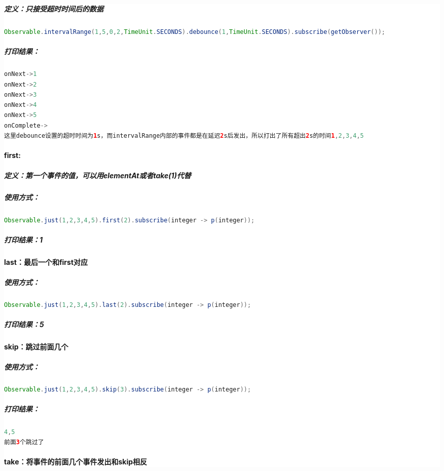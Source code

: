 ##### 定义：只接受超时时间后的数据

```java
Observable.intervalRange(1,5,0,2,TimeUnit.SECONDS).debounce(1,TimeUnit.SECONDS).subscribe(getObserver());
```

##### 打印结果：

```java
onNext->1
onNext->2
onNext->3
onNext->4
onNext->5
onComplete->
这里debounce设置的超时时间为1s，而intervalRange内部的事件都是在延迟2s后发出，所以打出了所有超出2s的时间1,2,3,4,5
```

#### first:

##### 定义：第一个事件的值，可以用elementAt或者take(1)代替

##### 使用方式：

```java
Observable.just(1,2,3,4,5).first(2).subscribe(integer -> p(integer));
```

##### 打印结果：1

#### last：最后一个和first对应

##### 使用方式：

```java
Observable.just(1,2,3,4,5).last(2).subscribe(integer -> p(integer));
```

##### 打印结果：5

#### skip：跳过前面几个

##### 使用方式：

```java
Observable.just(1,2,3,4,5).skip(3).subscribe(integer -> p(integer));
```

##### 打印结果：

```java
4,5
前面3个跳过了
```

#### take：将事件的前面几个事件发出和skip相反
